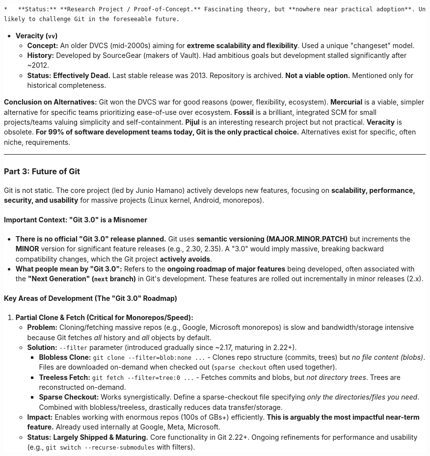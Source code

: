     *   **Status:** **Research Project / Proof-of-Concept.** Fascinating theory, but **nowhere near practical adoption**. Unlikely to challenge Git in the foreseeable future.

*   **Veracity (`vv`)**
    *   **Concept:** An older DVCS (mid-2000s) aiming for **extreme scalability and flexibility**. Used a unique "changeset" model.
    *   **History:** Developed by SourceGear (makers of Vault). Had ambitious goals but development stalled significantly after ~2012.
    *   **Status:** **Effectively Dead.** Last stable release was 2013. Repository is archived. **Not a viable option.** Mentioned only for historical completeness.

**Conclusion on Alternatives:** Git won the DVCS war for good reasons (power, flexibility, ecosystem). **Mercurial** is a viable, simpler alternative for specific teams prioritizing ease-of-use over ecosystem. **Fossil** is a brilliant, integrated SCM for small projects/teams valuing simplicity and self-containment. **Pijul** is an interesting research project but not practical. **Veracity** is obsolete. **For 99% of software development teams today, Git is the only practical choice.** Alternatives exist for specific, often niche, requirements.

---

### Part 3: Future of Git

Git is not static. The core project (led by Junio Hamano) actively develops new features, focusing on **scalability, performance, security, and usability** for massive projects (Linux kernel, Android, monorepos).

#### Important Context: "Git 3.0" is a Misnomer
*   **There is no official "Git 3.0" release planned.** Git uses **semantic versioning (MAJOR.MINOR.PATCH)** but increments the **MINOR** version for significant feature releases (e.g., 2.30, 2.35). A "3.0" would imply massive, breaking backward compatibility changes, which the Git project **actively avoids**.
*   **What people mean by "Git 3.0":** Refers to the **ongoing roadmap of major features** being developed, often associated with the **"Next Generation" (`next` branch)** in Git's development. These features are rolled out incrementally in minor releases (2.x).

#### Key Areas of Development (The "Git 3.0" Roadmap)

1.  **Partial Clone & Fetch (Critical for Monorepos/Speed):**
    *   **Problem:** Cloning/fetching massive repos (e.g., Google, Microsoft monorepos) is slow and bandwidth/storage intensive because Git fetches *all* history and *all* objects by default.
    *   **Solution:** `--filter` parameter (introduced gradually since ~2.17, maturing in 2.22+).
        *   **Blobless Clone:** `git clone --filter=blob:none ...` - Clones repo structure (commits, trees) but *no file content (blobs)*. Files are downloaded on-demand when checked out (`sparse checkout` often used together).
        *   **Treeless Fetch:** `git fetch --filter=tree:0 ...` - Fetches commits and blobs, but *not directory trees*. Trees are reconstructed on-demand.
        *   **Sparse Checkout:** Works synergistically. Define a sparse-checkout file specifying *only the directories/files you need*. Combined with blobless/treeless, drastically reduces data transfer/storage.
    *   **Impact:** Enables working with enormous repos (100s of GBs+) efficiently. **This is arguably the most impactful near-term feature.** Already used internally at Google, Meta, Microsoft.
    *   **Status:** **Largely Shipped & Maturing.** Core functionality in Git 2.22+. Ongoing refinements for performance and usability (e.g., `git switch --recurse-submodules` with filters).
